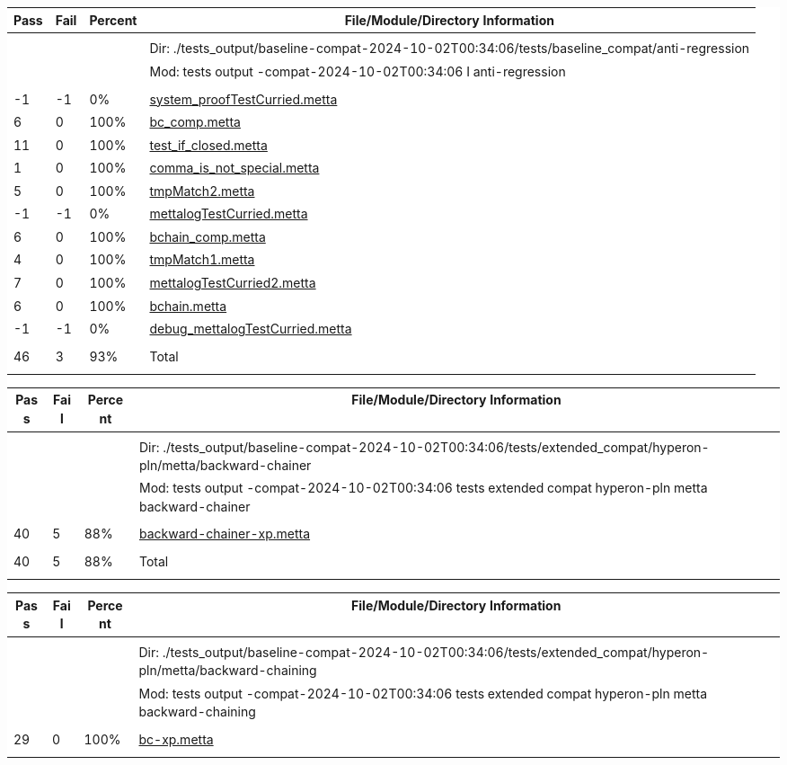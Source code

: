 |  Pass |  Fail |  Percent | File/Module/Directory Information                                                                              |
|-------|-------|----------|----------------------------------------------------------------------------------------------------|
|       |       |          |                                                                                |
|       |       |          | Dir: ./tests_output/baseline-compat-2024-10-02T00:34:06/tests/baseline_compat/anti-regression|
|       |       |          | Mod: tests output -compat-2024-10-02T00:34:06 I  anti-regression               |
|       |       |          |                                                                                |
|    -1 |    -1 |      0%  | [system_proofTestCurried.metta](https://logicmoo.org/public/mettreportstests/baseline_compat/anti-regression/system_proofTestCurried.metta.html) |
|     6 |     0 |    100%  | [bc_comp.metta](https://logicmoo.org/public/mettreportstests/baseline_compat/anti-regression/bc_comp.metta.html) |
|    11 |     0 |    100%  | [test_if_closed.metta](https://logicmoo.org/public/mettreportstests/baseline_compat/anti-regression/test_if_closed.metta.html) |
|     1 |     0 |    100%  | [comma_is_not_special.metta](https://logicmoo.org/public/mettreportstests/baseline_compat/anti-regression/comma_is_not_special.metta.html) |
|     5 |     0 |    100%  | [tmpMatch2.metta](https://logicmoo.org/public/mettreportstests/baseline_compat/anti-regression/tmpMatch2.metta.html) |
|    -1 |    -1 |      0%  | [mettalogTestCurried.metta](https://logicmoo.org/public/mettreportstests/baseline_compat/anti-regression/mettalogTestCurried.metta.html) |
|     6 |     0 |    100%  | [bchain_comp.metta](https://logicmoo.org/public/mettreportstests/baseline_compat/anti-regression/bchain_comp.metta.html) |
|     4 |     0 |    100%  | [tmpMatch1.metta](https://logicmoo.org/public/mettreportstests/baseline_compat/anti-regression/tmpMatch1.metta.html) |
|     7 |     0 |    100%  | [mettalogTestCurried2.metta](https://logicmoo.org/public/mettreportstests/baseline_compat/anti-regression/mettalogTestCurried2.metta.html) |
|     6 |     0 |    100%  | [bchain.metta](https://logicmoo.org/public/mettreportstests/baseline_compat/anti-regression/bchain.metta.html) |
|    -1 |    -1 |      0%  | [debug_mettalogTestCurried.metta](https://logicmoo.org/public/mettreportstests/baseline_compat/anti-regression/debug_mettalogTestCurried.metta.html) |
|       |       |          |                                                                                |
|    46 |     3 |     93%  | Total                                                                          |
|       |       |          |                                                                                |


|  Pass |  Fail |  Percent | File/Module/Directory Information                                                                              |
|-------|-------|----------|----------------------------------------------------------------------------------------------------|
|       |       |          |                                                                                |
|       |       |          | Dir: ./tests_output/baseline-compat-2024-10-02T00:34:06/tests/extended_compat/hyperon-pln/metta/backward-chainer|
|       |       |          | Mod: tests output -compat-2024-10-02T00:34:06 tests extended compat hyperon-pln metta backward-chainer|
|       |       |          |                                                                                |
|    40 |     5 |     88%  | [backward-chainer-xp.metta](https://logicmoo.org/public/mettreportstests/extended_compat/hyperon-pln/metta/backward-chainer/backward-chainer-xp.metta.html) |
|       |       |          |                                                                                |
|    40 |     5 |     88%  | Total                                                                          |
|       |       |          |                                                                                |


|  Pass |  Fail |  Percent | File/Module/Directory Information                                                                              |
|-------|-------|----------|----------------------------------------------------------------------------------------------------|
|       |       |          |                                                                                |
|       |       |          | Dir: ./tests_output/baseline-compat-2024-10-02T00:34:06/tests/extended_compat/hyperon-pln/metta/backward-chaining|
|       |       |          | Mod: tests output -compat-2024-10-02T00:34:06 tests extended compat hyperon-pln metta backward-chaining|
|       |       |          |                                                                                |
|    29 |     0 |    100%  | [bc-xp.metta](https://logicmoo.org/public/mettreportstests/extended_compat/hyperon-pln/metta/backward-chaining/bc-xp.metta.html) |
|       |       |          |                                                                                |